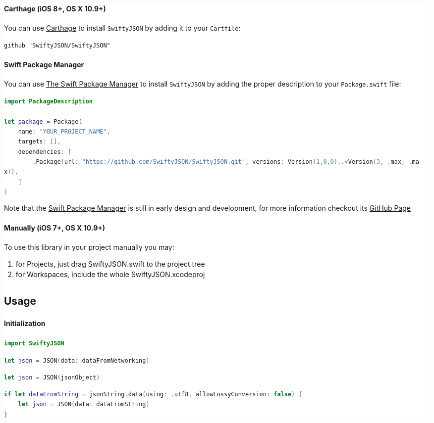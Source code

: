 #### Carthage (iOS 8+, OS X 10.9+)

You can use [Carthage](https://github.com/Carthage/Carthage) to install `SwiftyJSON` by adding it to your `Cartfile`:

```
github "SwiftyJSON/SwiftyJSON"
```

#### Swift Package Manager

You can use [The Swift Package Manager](https://swift.org/package-manager) to install `SwiftyJSON` by adding the proper description to your `Package.swift` file:

```swift
import PackageDescription

let package = Package(
    name: "YOUR_PROJECT_NAME",
    targets: [],
    dependencies: [
        .Package(url: "https://github.com/SwiftyJSON/SwiftyJSON.git", versions: Version(1,0,0)..<Version(3, .max, .max)),
    ]
)
```

Note that the [Swift Package Manager](https://swift.org/package-manager) is still in early design and development, for more information checkout its [GitHub Page](https://github.com/apple/swift-package-manager)

#### Manually (iOS 7+, OS X 10.9+)

To use this library in your project manually you may:  

1. for Projects, just drag SwiftyJSON.swift to the project tree
2. for Workspaces, include the whole SwiftyJSON.xcodeproj

## Usage

#### Initialization

```swift
import SwiftyJSON
```

```swift
let json = JSON(data: dataFromNetworking)
```

```swift
let json = JSON(jsonObject)
```

```swift
if let dataFromString = jsonString.data(using: .utf8, allowLossyConversion: false) {
    let json = JSON(data: dataFromString)
}
```
